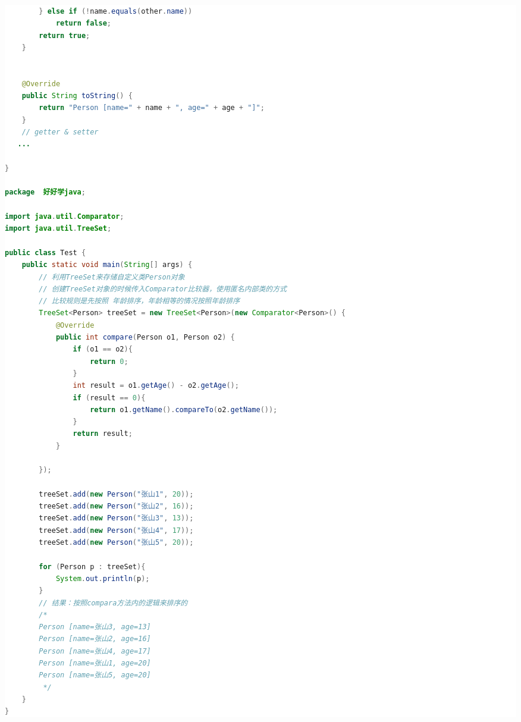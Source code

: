 ```java
        } else if (!name.equals(other.name))
            return false;
        return true;
    }
    
    
    @Override
    public String toString() {
        return "Person [name=" + name + ", age=" + age + "]";
    }
    // getter & setter
   ...
    
}

package  好好学java;

import java.util.Comparator;
import java.util.TreeSet;

public class Test {
    public static void main(String[] args) {
        // 利用TreeSet来存储自定义类Person对象
        // 创建TreeSet对象的时候传入Comparator比较器，使用匿名内部类的方式
        // 比较规则是先按照 年龄排序，年龄相等的情况按照年龄排序
        TreeSet<Person> treeSet = new TreeSet<Person>(new Comparator<Person>() {
            @Override
            public int compare(Person o1, Person o2) {
                if (o1 == o2){
                    return 0;
                }
                int result = o1.getAge() - o2.getAge();
                if (result == 0){
                    return o1.getName().compareTo(o2.getName());
                }
                return result;
            }
            
        });

        treeSet.add(new Person("张山1", 20));
        treeSet.add(new Person("张山2", 16));
        treeSet.add(new Person("张山3", 13));
        treeSet.add(new Person("张山4", 17));
        treeSet.add(new Person("张山5", 20));
        
        for (Person p : treeSet){
            System.out.println(p);
        }
        // 结果：按照compara方法内的逻辑来排序的
        /*
        Person [name=张山3, age=13]
        Person [name=张山2, age=16]
        Person [name=张山4, age=17]
        Person [name=张山1, age=20]
        Person [name=张山5, age=20]
         */
    }
}
```
